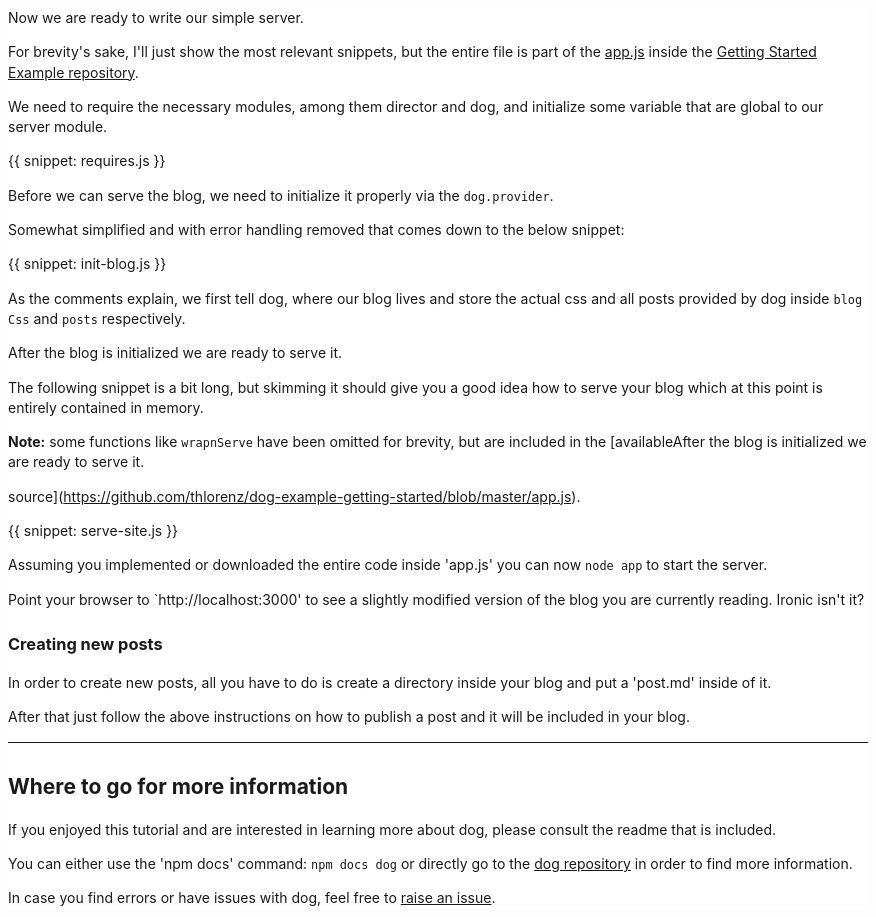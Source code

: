 Now we are ready to write our simple server.

For brevity's sake, I'll just show the most relevant snippets, but the entire file is part of the
[app.js](https://github.com/thlorenz/dog-example-getting-started/blob/master/app.js) inside the [Getting Started Example
repository](https://github.com/thlorenz/dog-example-getting-started).

We need to require the necessary modules, among them director and dog, and initialize some variable that are global to
our server module.

{{ snippet: requires.js }}

Before we can serve the blog, we need to initialize it properly via the `dog.provider`.

Somewhat simplified and with error handling removed that comes down to the below snippet:

{{ snippet: init-blog.js }}

As the comments explain, we first tell dog, where our blog lives and store the actual css and all posts provided by dog
inside `blogCss` and `posts` respectively.

After the blog is initialized we are ready to serve it.

The following snippet is a bit long, but skimming it should give you a good idea how to serve your blog which at this
point is entirely contained in memory.

**Note:** some functions like `wrapnServe` have been omitted for brevity, but are included in the [availableAfter the
blog is initialized we are ready to serve it.

source](https://github.com/thlorenz/dog-example-getting-started/blob/master/app.js).

{{ snippet: serve-site.js }}

Assuming you implemented or downloaded the entire code inside 'app.js' you can now `node app` to start the server.

Point your browser to `http://localhost:3000' to see a slightly modified version of the blog you are currently
reading. Ironic isn't it?

### Creating new posts

In order to create new posts, all you have to do is create a directory inside your blog and put a 'post.md' inside of
it.

After that just follow the above instructions on how to publish a post and it will be included in your blog.

***

## Where to go for more information

If you enjoyed this tutorial and are interested in learning more about dog, please consult the readme that is included.  

You can either use the 'npm docs' command: `npm docs dog` or directly go to the [dog
repository](https://github.com/thlorenz/dog#readme) in order to find more information.

In case you find errors or have issues with dog, feel free to [raise an issue](https://github.com/thlorenz/dog/issues).
